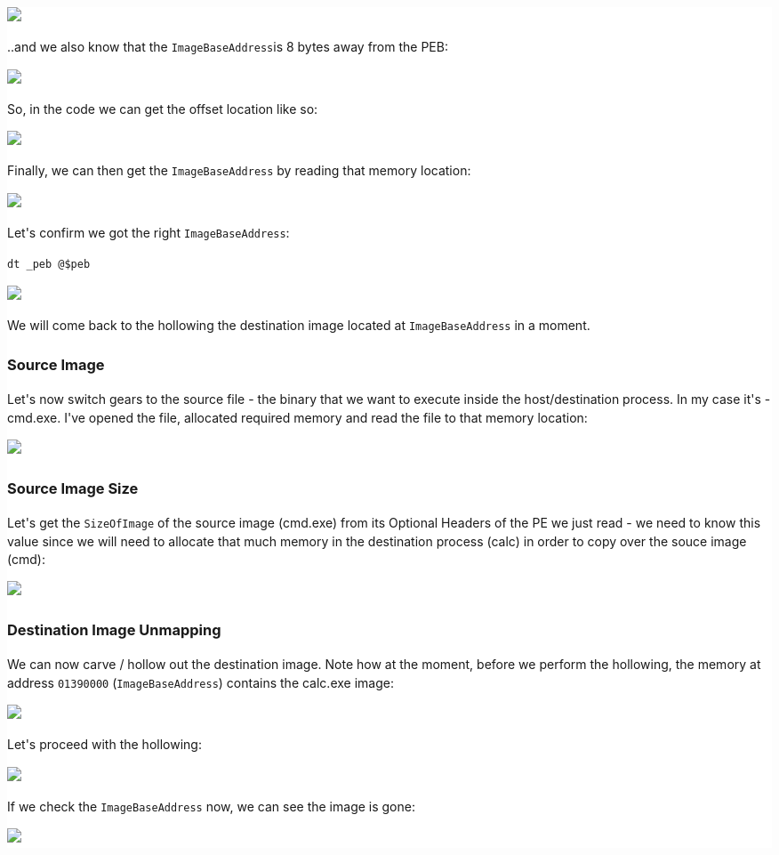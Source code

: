 ![](<../../.gitbook/assets/Screenshot from 2019-04-28 16-36-33.png>)

..and we also know that the `ImageBaseAddress`is 8 bytes away from the PEB:

![](<../../.gitbook/assets/Screenshot from 2019-04-28 16-38-29.png>)

So, in the code we can get the offset location like so:

![](<../../.gitbook/assets/Screenshot from 2019-04-28 16-33-33.png>)

Finally, we can then get the `ImageBaseAddress` by reading that memory location:

![](<../../.gitbook/assets/Screenshot from 2019-04-28 16-39-47.png>)

Let's confirm we got the right `ImageBaseAddress`:

```
dt _peb @$peb
```

![](<../../.gitbook/assets/Screenshot from 2019-04-28 16-41-15.png>)

We will come back to the hollowing the destination image located at `ImageBaseAddress` in a moment.

### Source Image

Let's now switch gears to the source file - the binary that we want to execute inside the host/destination  process. In my case it's - cmd.exe. I've opened the file, allocated required memory and read the file to that memory location:

![](<../../.gitbook/assets/Peek 2019-04-28 16-44.gif>)

### Source Image Size

Let's get the `SizeOfImage` of the source image (cmd.exe) from its Optional Headers of the PE we just read - we need to know this value since we will need to allocate that much memory in the destination process (calc) in order to copy over the souce image (cmd):

![](<../../.gitbook/assets/Screenshot from 2019-04-28 16-47-39.png>)

### Destination Image Unmapping

We can now carve / hollow out the destination image. Note how at the moment, before we perform the hollowing, the memory at address `01390000` (`ImageBaseAddress`) contains the calc.exe image:

![](<../../.gitbook/assets/Screenshot from 2019-04-28 16-50-46.png>)

Let's proceed with the hollowing:

![](<../../.gitbook/assets/Screenshot from 2019-04-28 16-52-13.png>)

If we check the `ImageBaseAddress` now, we can see the image is gone:

![](<../../.gitbook/assets/Peek 2019-04-28 16-53.gif>)
